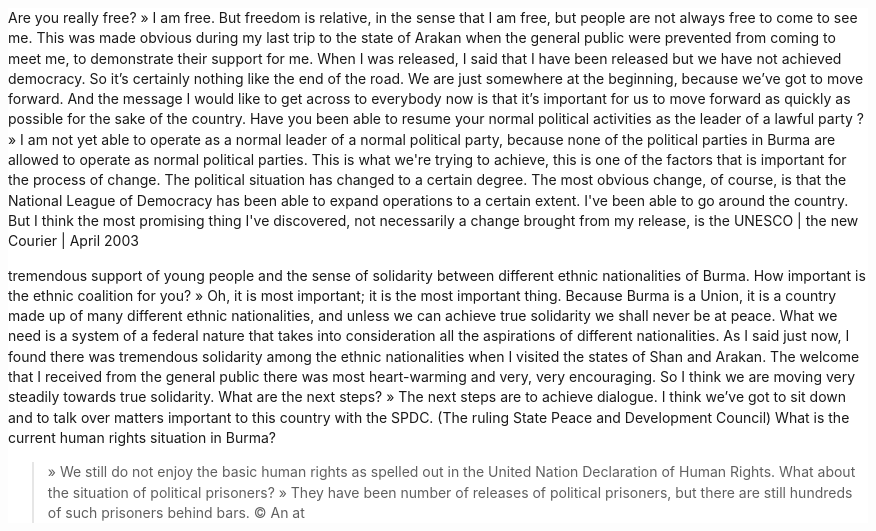 Are you really free? 
» I am free. But freedom is relative, in the sense that I am 
free, but people are not always free to come to see me. This 
was made obvious during my last trip to the state of Arakan 
when the general public were prevented from coming to 
meet me, to demonstrate their support for me. 
When I was released, I said that I have been released but 
we have not achieved democracy. So it’s certainly nothing 
like the end of the road. We are just somewhere at the 
beginning, because we’ve got to move forward. And the 
message I would like to get across to everybody now is that 
it’s important for us to move forward as quickly as possible 
for the sake of the country. 
Have you been able to resume your normal 
political activities as the leader of a lawful party ? 
» I am not yet able to operate as a normal leader of a normal 
political party, because none of the political parties in Burma 
are allowed to operate as normal political parties. This is 
what we're trying to achieve, this is one of the factors that is 
important for the process of change. 
The political situation has changed to a certain degree. 
The most obvious change, of course, is that the National 
League of Democracy has been able to expand operations 
to a certain extent. I've been able to go around the country. 
But I think the most promising thing I've discovered, 
not necessarily a change brought from my release, is the 
UNESCO | the new Courier | April 2003 
 
  
  
  
  
tremendous support of young people and the sense of 
solidarity between different ethnic nationalities of Burma. 
How important is the ethnic coalition for you? 
» Oh, it is most important; it is the most important thing. 
Because Burma is a Union, it is a country made up of many 
different ethnic nationalities, and unless we can achieve 
true solidarity we shall never be at peace. What we need is 
a system of a federal nature that takes into consideration all 
the aspirations of different nationalities. As I said just now, 
I found there was tremendous solidarity among the ethnic 
nationalities when I visited the states of Shan and Arakan. 
The welcome that I received from the general public there 
was most heart-warming and very, very encouraging. So I 
think we are moving very steadily towards true solidarity. 
What are the next steps? 
» The next steps are to achieve dialogue. I think we’ve got to sit 
down and to talk over matters important to this country with 
the SPDC. (The ruling State Peace and Development Council) 
What is the current human rights situation in Burma? 
>» We still do not enjoy the basic human rights as spelled out 
in the United Nation Declaration of Human Rights. 
What about the situation of political prisoners? 
» They have been number of releases of political prisoners, 
but there are still hundreds of such prisoners behind bars. 
© 
An
at
 